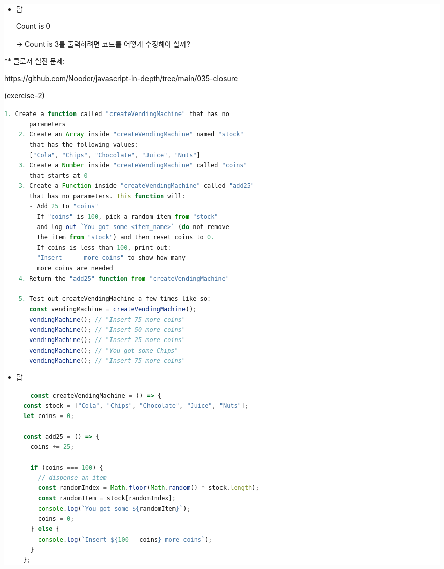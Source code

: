 - 답
    
    Count is 0
    
    → Count is 3를 출력하려면 코드를 어떻게 수정해야 할까?
    

** 클로저 실전 문제:

https://github.com/Nooder/javascript-in-depth/tree/main/035-closure

(exercise-2)

```jsx
1. Create a function called "createVendingMachine" that has no
       parameters
    2. Create an Array inside "createVendingMachine" named "stock"
       that has the following values:
       ["Cola", "Chips", "Chocolate", "Juice", "Nuts"]
    3. Create a Number inside "createVendingMachine" called "coins"
       that starts at 0
    3. Create a Function inside "createVendingMachine" called "add25"
       that has no parameters. This function will:
       - Add 25 to "coins"
       - If "coins" is 100, pick a random item from "stock"
         and log out `You got some <item_name>` (do not remove
         the item from "stock") and then reset coins to 0.
       - If coins is less than 100, print out:
         "Insert ____ more coins" to show how many
         more coins are needed
    4. Return the "add25" function from "createVendingMachine"

    5. Test out createVendingMachine a few times like so:
       const vendingMachine = createVendingMachine();
       vendingMachine(); // "Insert 75 more coins"
       vendingMachine(); // "Insert 50 more coins"
       vendingMachine(); // "Insert 25 more coins"
       vendingMachine(); // "You got some Chips"
       vendingMachine(); // "Insert 75 more coins"
```

- 답
    
    ```jsx
    	const createVendingMachine = () => {
      const stock = ["Cola", "Chips", "Chocolate", "Juice", "Nuts"];
      let coins = 0;
    
      const add25 = () => {
        coins += 25;
    
        if (coins === 100) {
          // dispense an item
          const randomIndex = Math.floor(Math.random() * stock.length);
          const randomItem = stock[randomIndex];
          console.log(`You got some ${randomItem}`);
          coins = 0;
        } else {
          console.log(`Insert ${100 - coins} more coins`);
        }
      };
    